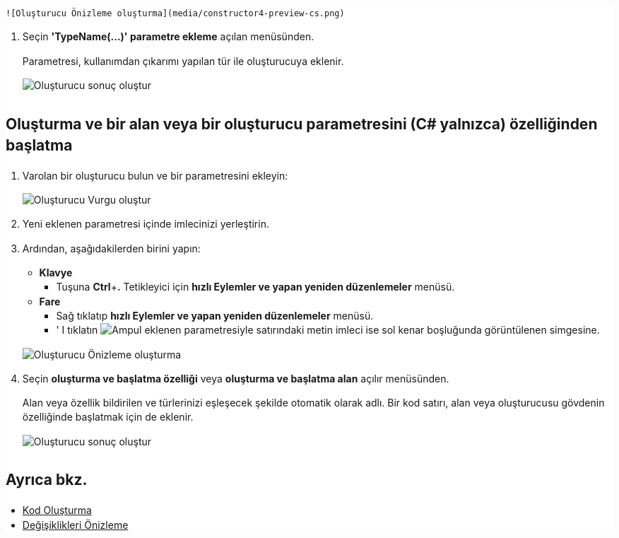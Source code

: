     ![Oluşturucu Önizleme oluşturma](media/constructor4-preview-cs.png)

1. Seçin **'TypeName(...)' parametre ekleme**  açılan menüsünden.

   Parametresi, kullanımdan çıkarımı yapılan tür ile oluşturucuya eklenir.

   ![Oluşturucu sonuç oluştur](media/constructor4-result-cs.png)

## <a id="create"></a> Oluşturma ve bir alan veya bir oluşturucu parametresini (C# yalnızca) özelliğinden başlatma

1. Varolan bir oluşturucu bulun ve bir parametresini ekleyin:

   ![Oluşturucu Vurgu oluştur](media/constructor5-highlight-cs.png)

1. Yeni eklenen parametresi içinde imlecinizi yerleştirin.

1. Ardından, aşağıdakilerden birini yapın:

   - **Klavye**
     - Tuşuna **Ctrl**+**.** Tetikleyici için **hızlı Eylemler ve yapan yeniden düzenlemeler** menüsü.
   - **Fare**
     - Sağ tıklatıp **hızlı Eylemler ve yapan yeniden düzenlemeler** menüsü.
     - ' I tıklatın ![Ampul](media/bulb-cs.png) eklenen parametresiyle satırındaki metin imleci ise sol kenar boşluğunda görüntülenen simgesine.

   ![Oluşturucu Önizleme oluşturma](media/constructor5-preview-cs.png)

1. Seçin **oluşturma ve başlatma özelliği** veya **oluşturma ve başlatma alan** açılır menüsünden.

   Alan veya özellik bildirilen ve türlerinizi eşleşecek şekilde otomatik olarak adlı. Bir kod satırı, alan veya oluşturucusu gövdenin özelliğinde başlatmak için de eklenir.

   ![Oluşturucu sonuç oluştur](media/constructor5-result-cs.png)

## <a name="see-also"></a>Ayrıca bkz.

- [Kod Oluşturma](../code-generation-in-visual-studio.md)
- [Değişiklikleri Önizleme](../../ide/preview-changes.md)